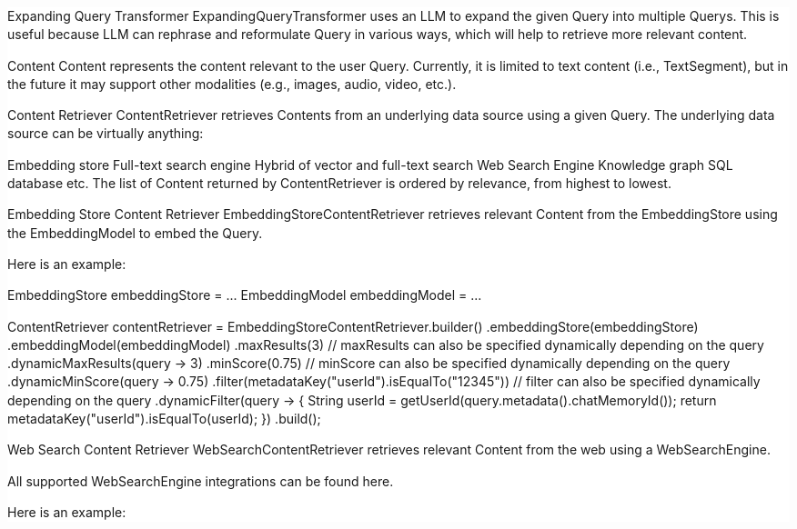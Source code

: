 Expanding Query Transformer
ExpandingQueryTransformer uses an LLM to expand the given Query into multiple Querys. This is useful because LLM can rephrase and reformulate Query in various ways, which will help to retrieve more relevant content.

Content
Content represents the content relevant to the user Query. Currently, it is limited to text content (i.e., TextSegment), but in the future it may support other modalities (e.g., images, audio, video, etc.).

Content Retriever
ContentRetriever retrieves Contents from an underlying data source using a given Query. The underlying data source can be virtually anything:

Embedding store
Full-text search engine
Hybrid of vector and full-text search
Web Search Engine
Knowledge graph
SQL database
etc.
The list of Content returned by ContentRetriever is ordered by relevance, from highest to lowest.

Embedding Store Content Retriever
EmbeddingStoreContentRetriever retrieves relevant Content from the EmbeddingStore using the EmbeddingModel to embed the Query.

Here is an example:

EmbeddingStore embeddingStore = ...
EmbeddingModel embeddingModel = ...

ContentRetriever contentRetriever = EmbeddingStoreContentRetriever.builder()
.embeddingStore(embeddingStore)
.embeddingModel(embeddingModel)
.maxResults(3)
// maxResults can also be specified dynamically depending on the query
.dynamicMaxResults(query -> 3)
.minScore(0.75)
// minScore can also be specified dynamically depending on the query
.dynamicMinScore(query -> 0.75)
.filter(metadataKey("userId").isEqualTo("12345"))
// filter can also be specified dynamically depending on the query
.dynamicFilter(query -> {
String userId = getUserId(query.metadata().chatMemoryId());
return metadataKey("userId").isEqualTo(userId);
})
.build();

Web Search Content Retriever
WebSearchContentRetriever retrieves relevant Content from the web using a WebSearchEngine.

All supported WebSearchEngine integrations can be found here.

Here is an example:
